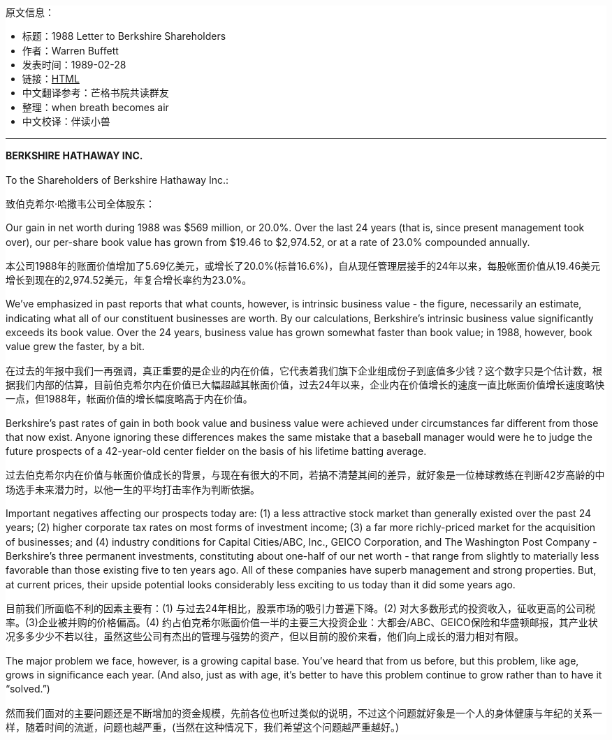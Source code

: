 原文信息：

- 标题：1988 Letter to Berkshire Shareholders
- 作者：Warren Buffett
- 发表时间：1989-02-28
- 链接：[HTML](https://www.berkshirehathaway.com/letters/1988.html)
- 中文翻译参考：芒格书院共读群友
- 整理：when breath becomes air
- 中文校译：伴读小兽

---

**BERKSHIRE HATHAWAY INC.**

To the Shareholders of Berkshire Hathaway Inc.:

致伯克希尔·哈撒韦公司全体股东：

Our gain in net worth during 1988 was $569 million, or 20.0%. Over the last 24 years (that is, since present management took over), our per-share book value has grown from $19.46 to $2,974.52, or at a rate of 23.0% compounded annually.

本公司1988年的账面价值增加了5.69亿美元，或增长了20.0%(标普16.6%)，自从现任管理层接手的24年以来，每股帐面价值从19.46美元增长到现在的2,974.52美元，年复合增长率约为23.0%。

We’ve emphasized in past reports that what counts, however, is intrinsic business value - the figure, necessarily an estimate, indicating what all of our constituent businesses are worth. By our calculations, Berkshire’s intrinsic business value significantly exceeds its book value. Over the 24 years, business value has grown somewhat faster than book value; in 1988, however, book value grew the faster, by a bit.

在过去的年报中我们一再强调，真正重要的是企业的内在价值，它代表着我们旗下企业组成份子到底值多少钱？这个数字只是个估计数，根据我们内部的估算，目前伯克希尔内在价值已大幅超越其帐面价值，过去24年以来，企业内在价值增长的速度一直比帐面价值增长速度略快一点，但1988年，帐面价值的增长幅度略高于内在价值。

Berkshire’s past rates of gain in both book value and business value were achieved under circumstances far different from those that now exist. Anyone ignoring these differences makes the same mistake that a baseball manager would were he to judge the future prospects of a 42-year-old center fielder on the basis of his lifetime batting average.

过去伯克希尔内在价值与帐面价值成长的背景，与现在有很大的不同，若搞不清楚其间的差异，就好象是一位棒球教练在判断42岁高龄的中场选手未来潜力时，以他一生的平均打击率作为判断依据。

Important negatives affecting our prospects today are: (1) a less attractive stock market than generally existed over the past 24 years; (2) higher corporate tax rates on most forms of investment income; (3) a far more richly-priced market for the acquisition of businesses; and (4) industry conditions for Capital Cities/ABC, Inc., GEICO Corporation, and The Washington Post Company - Berkshire’s three permanent investments, constituting about one-half of our net worth - that range from slightly to materially less favorable than those existing five to ten years ago. All of these companies have superb management and strong properties. But, at current prices, their upside potential looks considerably less exciting to us today than it did some years ago.

目前我们所面临不利的因素主要有：(1) 与过去24年相比，股票市场的吸引力普遍下降。(2) 对大多数形式的投资收入，征收更高的公司税率。(3)企业被并购的价格偏高。(4) 约占伯克希尔账面价值一半的主要三大投资企业：大都会/ABC、GEICO保险和华盛顿邮报，其产业状况多多少少不若以往，虽然这些公司有杰出的管理与强势的资产，但以目前的股价来看，他们向上成长的潜力相对有限。

The major problem we face, however, is a growing capital base. You’ve heard that from us before, but this problem, like age, grows in significance each year. (And also, just as with age, it’s better to have this problem continue to grow rather than to have it “solved.”)

然而我们面对的主要问题还是不断增加的资金规模，先前各位也听过类似的说明，不过这个问题就好象是一个人的身体健康与年纪的关系一样，随着时间的流逝，问题也越严重，(当然在这种情况下，我们希望这个问题越严重越好。)
